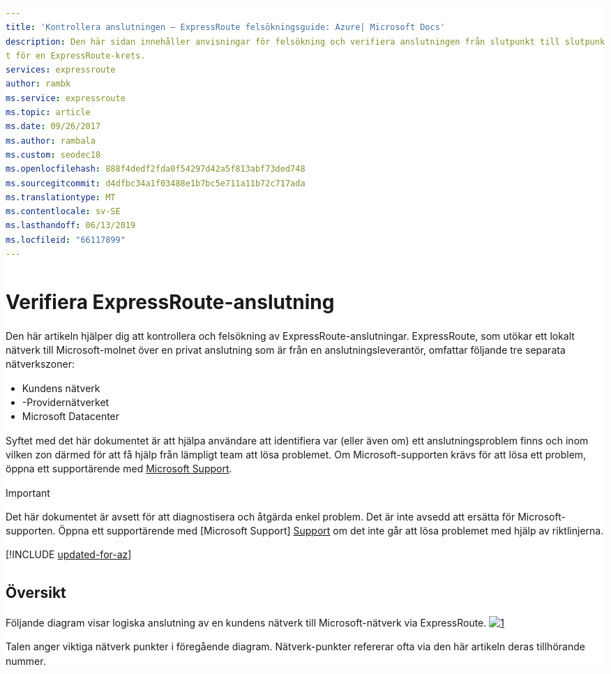 ```yaml
---
title: 'Kontrollera anslutningen – ExpressRoute felsökningsguide: Azure| Microsoft Docs'
description: Den här sidan innehåller anvisningar för felsökning och verifiera anslutningen från slutpunkt till slutpunkt för en ExpressRoute-krets.
services: expressroute
author: rambk
ms.service: expressroute
ms.topic: article
ms.date: 09/26/2017
ms.author: rambala
ms.custom: seodec18
ms.openlocfilehash: 888f4dedf2fda0f54297d42a5f813abf73ded748
ms.sourcegitcommit: d4dfbc34a1f03488e1b7bc5e711a11b72c717ada
ms.translationtype: MT
ms.contentlocale: sv-SE
ms.lasthandoff: 06/13/2019
ms.locfileid: "66117899"
---
```

# <a name="verifying-expressroute-connectivity"></a>Verifiera ExpressRoute-anslutning
Den här artikeln hjälper dig att kontrollera och felsökning av ExpressRoute-anslutningar. ExpressRoute, som utökar ett lokalt nätverk till Microsoft-molnet över en privat anslutning som är från en anslutningsleverantör, omfattar följande tre separata nätverkszoner:

-   Kundens nätverk
-   -Providernätverket
-   Microsoft Datacenter

Syftet med det här dokumentet är att hjälpa användare att identifiera var (eller även om) ett anslutningsproblem finns och inom vilken zon därmed för att få hjälp från lämpligt team att lösa problemet. Om Microsoft-supporten krävs för att lösa ett problem, öppna ett supportärende med [Microsoft Support][Support].

> [!IMPORTANT]
> Det här dokumentet är avsett för att diagnostisera och åtgärda enkel problem. Det är inte avsedd att ersätta för Microsoft-supporten. Öppna ett supportärende med [Microsoft Support] [ Support] om det inte går att lösa problemet med hjälp av riktlinjerna.
>
>

[!INCLUDE [updated-for-az](../../includes/updated-for-az.md)]

## <a name="overview"></a>Översikt
Följande diagram visar logiska anslutning av en kundens nätverk till Microsoft-nätverk via ExpressRoute.
[![1]][1]

Talen anger viktiga nätverk punkter i föregående diagram. Nätverk-punkter refererar ofta via den här artikeln deras tillhörande nummer.


[1]: ./media/expressroute-troubleshooting-expressroute-overview/expressroute-logical-diagram.png "logiska Expressroute-anslutning"
[2]: ./media/expressroute-troubleshooting-expressroute-overview/portal-all-resources.png "Alla resurser, ikon"
[3]: ./media/expressroute-troubleshooting-expressroute-overview/portal-overview.png "Översikt över ikonen"
[4]: ./media/expressroute-troubleshooting-expressroute-overview/portal-circuit-status.png "ExpressRoute Essentials exempel skärmbild"
[5]: ./media/expressroute-troubleshooting-expressroute-overview/portal-private-peering.png "ExpressRoute Essentials exempel skärmbild"
[Support]: https://portal.azure.com/?#blade/Microsoft_Azure_Support/HelpAndSupportBlade
[CreateCircuit]: https://docs.microsoft.com/azure/expressroute/expressroute-howto-circuit-portal-resource-manager 
[CreatePeering]: https://docs.microsoft.com/azure/expressroute/expressroute-howto-routing-portal-resource-manager
[ARP]: https://docs.microsoft.com/azure/expressroute/expressroute-troubleshooting-arp-resource-manager